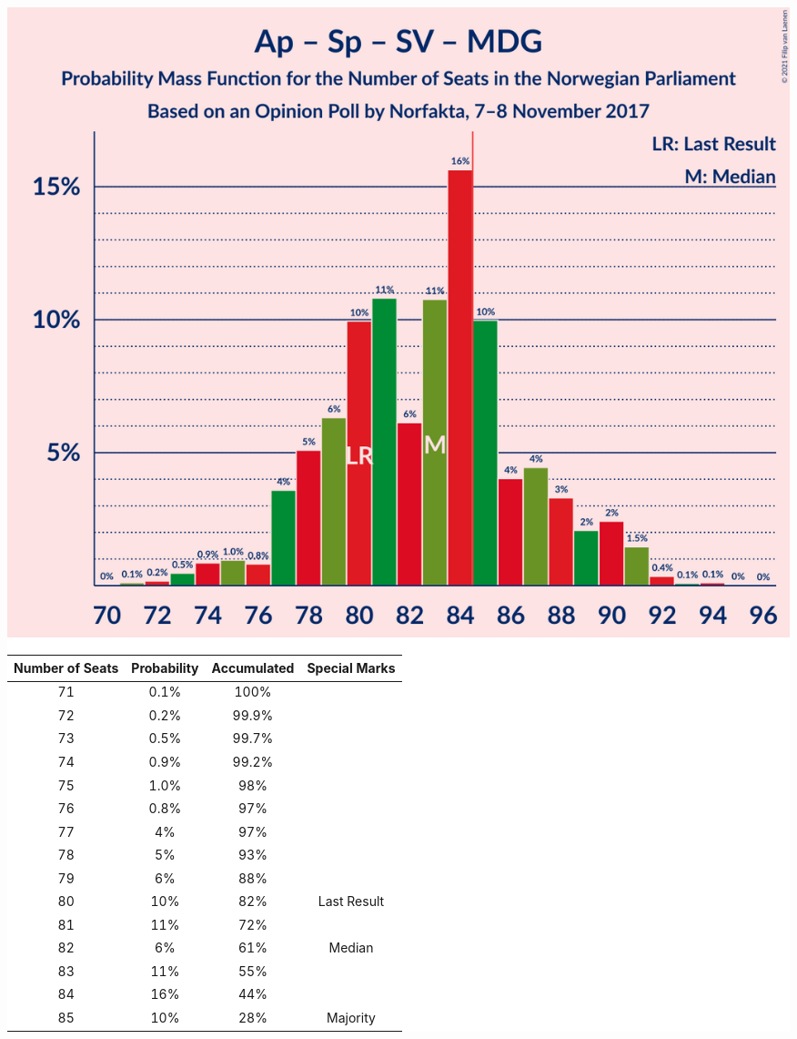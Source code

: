 ![Graph with seats probability mass function not yet produced](2017-11-08-Norfakta-coalitions-seats-pmf-ap–sp–sv–mdg.png "Seats Probability Mass Function")

| Number of Seats | Probability | Accumulated | Special Marks |
|:---------------:|:-----------:|:-----------:|:-------------:|
| 71 | 0.1% | 100% |  |
| 72 | 0.2% | 99.9% |  |
| 73 | 0.5% | 99.7% |  |
| 74 | 0.9% | 99.2% |  |
| 75 | 1.0% | 98% |  |
| 76 | 0.8% | 97% |  |
| 77 | 4% | 97% |  |
| 78 | 5% | 93% |  |
| 79 | 6% | 88% |  |
| 80 | 10% | 82% | Last Result |
| 81 | 11% | 72% |  |
| 82 | 6% | 61% | Median |
| 83 | 11% | 55% |  |
| 84 | 16% | 44% |  |
| 85 | 10% | 28% | Majority |